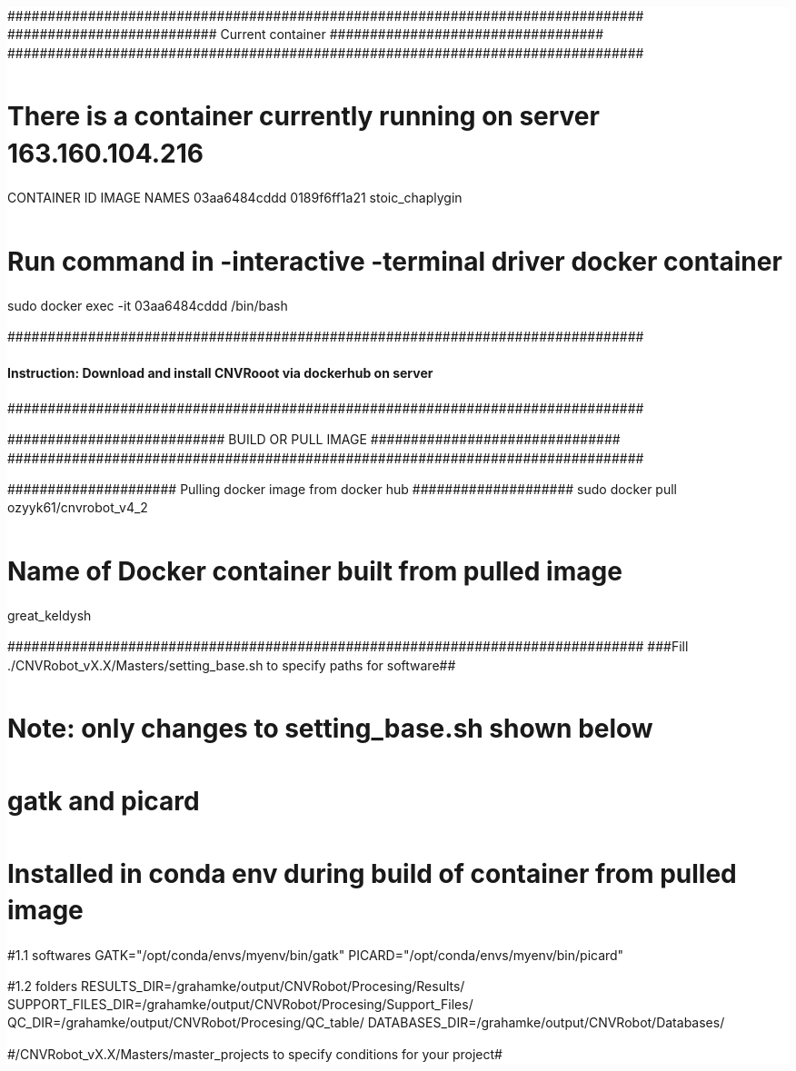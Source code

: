 ###############################################################################
########################## Current container ##################################
###############################################################################
# There is a container currently running on server 163.160.104.216

CONTAINER ID   IMAGE           NAMES
03aa6484cddd   0189f6ff1a21    stoic_chaplygin

# Run command in -interactive -terminal driver docker container
sudo docker exec -it 03aa6484cddd /bin/bash

###############################################################################
#### Instruction: Download and install CNVRooot via dockerhub on server #######
###############################################################################

########################### BUILD OR PULL IMAGE ###############################
###############################################################################


##################### Pulling docker image from docker hub ####################
sudo docker pull ozyyk61/cnvrobot_v4_2

# Name of Docker container built from pulled image
great_keldysh

###############################################################################
###Fill ./CNVRobot_vX.X/Masters/setting_base.sh to specify paths for software##
# Note: only changes to setting_base.sh shown below
# gatk and picard 
# Installed in conda env during build of container from pulled image
#1.1 softwares
GATK="/opt/conda/envs/myenv/bin/gatk"
PICARD="/opt/conda/envs/myenv/bin/picard"


#1.2 folders
RESULTS_DIR=/grahamke/output/CNVRobot/Procesing/Results/
SUPPORT_FILES_DIR=/grahamke/output/CNVRobot/Procesing/Support_Files/
QC_DIR=/grahamke/output/CNVRobot/Procesing/QC_table/
DATABASES_DIR=/grahamke/output/CNVRobot/Databases/

#/CNVRobot_vX.X/Masters/master_projects to specify conditions for your project#
